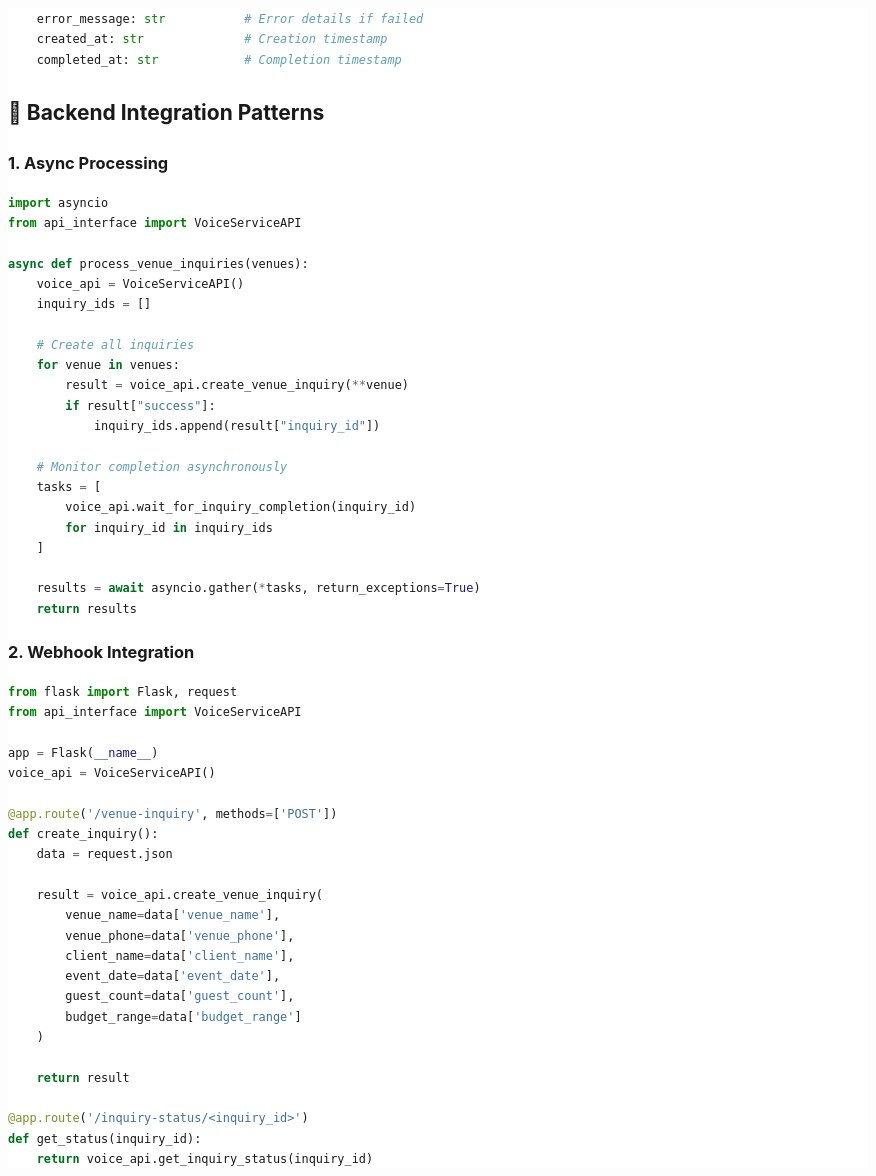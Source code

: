 ```python
    error_message: str           # Error details if failed
    created_at: str              # Creation timestamp
    completed_at: str            # Completion timestamp
```

## 🔄 Backend Integration Patterns

### 1. Async Processing

```python
import asyncio
from api_interface import VoiceServiceAPI

async def process_venue_inquiries(venues):
    voice_api = VoiceServiceAPI()
    inquiry_ids = []
    
    # Create all inquiries
    for venue in venues:
        result = voice_api.create_venue_inquiry(**venue)
        if result["success"]:
            inquiry_ids.append(result["inquiry_id"])
    
    # Monitor completion asynchronously
    tasks = [
        voice_api.wait_for_inquiry_completion(inquiry_id)
        for inquiry_id in inquiry_ids
    ]
    
    results = await asyncio.gather(*tasks, return_exceptions=True)
    return results
```

### 2. Webhook Integration

```python
from flask import Flask, request
from api_interface import VoiceServiceAPI

app = Flask(__name__)
voice_api = VoiceServiceAPI()

@app.route('/venue-inquiry', methods=['POST'])
def create_inquiry():
    data = request.json
    
    result = voice_api.create_venue_inquiry(
        venue_name=data['venue_name'],
        venue_phone=data['venue_phone'],
        client_name=data['client_name'],
        event_date=data['event_date'],
        guest_count=data['guest_count'],
        budget_range=data['budget_range']
    )
    
    return result

@app.route('/inquiry-status/<inquiry_id>')
def get_status(inquiry_id):
    return voice_api.get_inquiry_status(inquiry_id)
```
